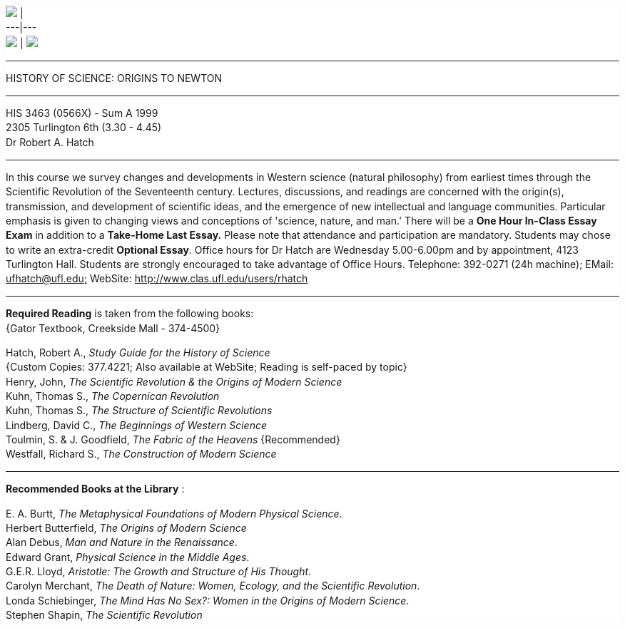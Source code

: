 ![](../../newTopArea/topLogo.gif) |  
---|---  
![](../../newTopArea/1pixeltrans.gif) | ![](../../newTopArea/1pixeltrans.gif)  


* * *

HISTORY  OF  SCIENCE:   ORIGINS  TO  NEWTON

* * *

HIS 3463 (0566X) - Sum A 1999  
2305 Turlington 6th (3.30 - 4.45)  
Dr Robert A. Hatch

* * *

In this course we survey changes and developments in Western science (natural
philosophy) from earliest times through the Scientific Revolution of the
Seventeenth century. Lectures, discussions, and readings are concerned with
the origin(s), transmission, and development of scientific ideas, and the
emergence of new intellectual and language communities. Particular emphasis is
given to changing views and conceptions of 'science, nature, and man.' There
will be a **One Hour In-Class Essay Exam** in addition to a **Take-Home Last
Essay.** Please note that attendance and participation are mandatory. Students
may chose to write an extra-credit **Optional Essay**. Office hours for Dr
Hatch are Wednesday 5.00-6.00pm and by appointment, 4123 Turlington Hall.
Students are strongly encouraged to take advantage of Office Hours. Telephone:
392-0271 (24h machine); EMail:
[ufhatch@ufl.edu;](mailto:ufhatch@nersp.nerdc.ufl.edu;) WebSite:
<http://www.clas.ufl.edu/users/rhatch>  

* * *

  
**Required Reading** is taken from the following books:  
{Gator Textbook, Creekside Mall \- 374-4500}

Hatch, Robert A., _Study Guide for the History of Science_  
{Custom Copies: 377.4221; Also available at WebSite; Reading is self-paced by
topic}  
Henry, John, _The Scientific Revolution & the Origins of Modern Science_  
Kuhn, Thomas S., _The Copernican Revolution_  
Kuhn, Thomas S., _The Structure of Scientific Revolutions_  
Lindberg, David C., _The Beginnings of Western Science_  
Toulmin, S. & J. Goodfield, _The Fabric of the Heavens_ {Recommended}  
Westfall, Richard S., _The Construction of Modern Science_

* * *

  
**Recommended Books at the Library** :

E. A. Burtt, _The Metaphysical Foundations of Modern Physical Science_.  
Herbert Butterfield, _The Origins of Modern Science_  
Alan Debus, _Man and Nature in the Renaissance_.  
Edward Grant, _Physical Science in the Middle Ages_.  
G.E.R. Lloyd, _Aristotle: The Growth and Structure of His Thought_.  
Carolyn Merchant, _The Death of Nature: Women, Ecology, and the Scientific
Revolution_.  
Londa Schiebinger, _The Mind Has No Sex?: Women in the Origins of Modern
Science_.  
Stephen Shapin, _The Scientific Revolution_
